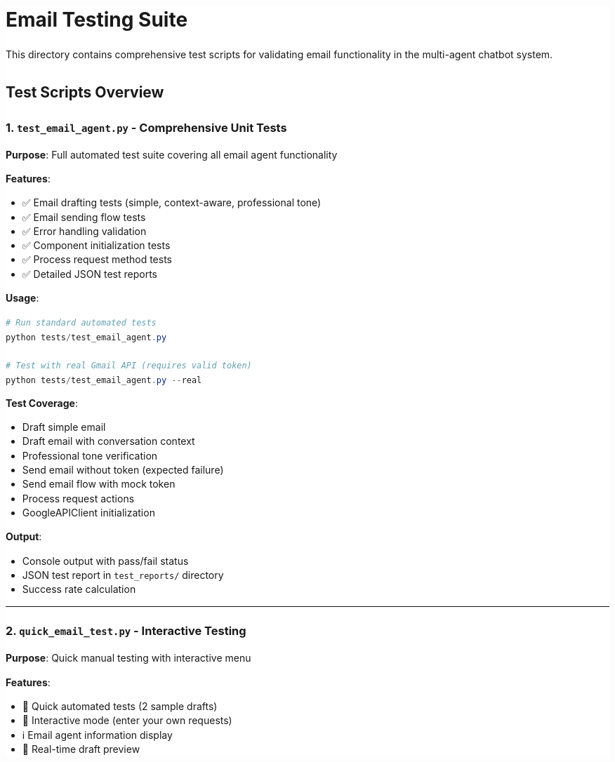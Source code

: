# Email Testing Suite

This directory contains comprehensive test scripts for validating email functionality in the multi-agent chatbot system.

## Test Scripts Overview

### 1. `test_email_agent.py` - Comprehensive Unit Tests
**Purpose**: Full automated test suite covering all email agent functionality

**Features**:
- ✅ Email drafting tests (simple, context-aware, professional tone)
- ✅ Email sending flow tests
- ✅ Error handling validation
- ✅ Component initialization tests
- ✅ Process request method tests
- ✅ Detailed JSON test reports

**Usage**:
```powershell
# Run standard automated tests
python tests/test_email_agent.py

# Test with real Gmail API (requires valid token)
python tests/test_email_agent.py --real
```

**Test Coverage**:
- Draft simple email
- Draft email with conversation context
- Professional tone verification
- Send email without token (expected failure)
- Send email flow with mock token
- Process request actions
- GoogleAPIClient initialization

**Output**: 
- Console output with pass/fail status
- JSON test report in `test_reports/` directory
- Success rate calculation

---

### 2. `quick_email_test.py` - Interactive Testing
**Purpose**: Quick manual testing with interactive menu

**Features**:
- 🚀 Quick automated tests (2 sample drafts)
- 💬 Interactive mode (enter your own requests)
- ℹ️ Email agent information display
- 📝 Real-time draft preview
